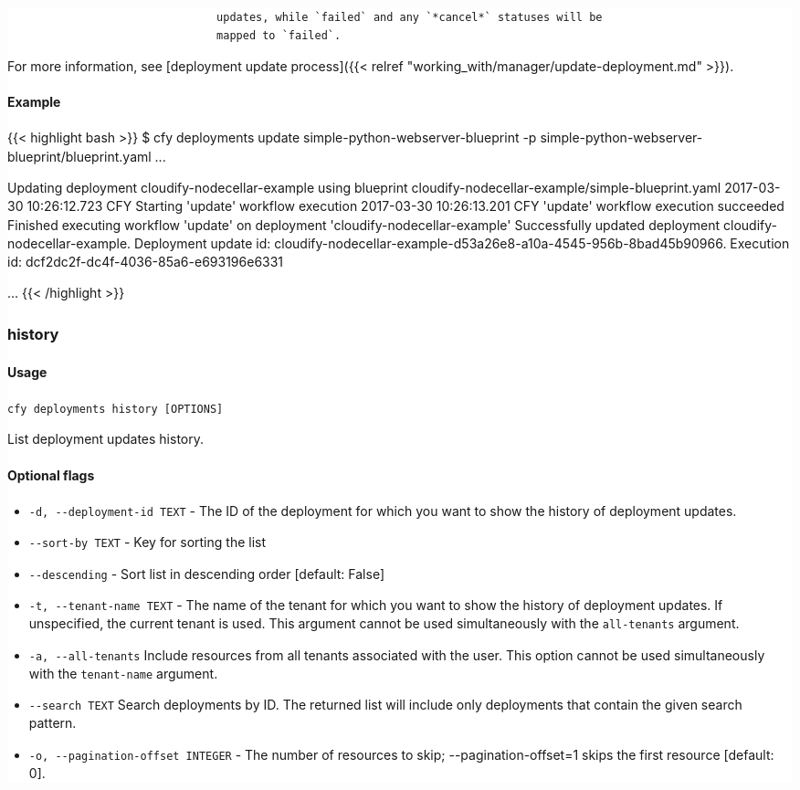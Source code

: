                                     updates, while `failed` and any `*cancel*` statuses will be
                                    mapped to `failed`.

For more information, see [deployment update process]({{< relref "working_with/manager/update-deployment.md" >}}).


#### Example

{{< highlight  bash  >}}
$ cfy deployments update simple-python-webserver-blueprint -p simple-python-webserver-blueprint/blueprint.yaml
...

Updating deployment cloudify-nodecellar-example using blueprint cloudify-nodecellar-example/simple-blueprint.yaml
2017-03-30 10:26:12.723  CFY <cloudify-nodecellar-example> Starting 'update' workflow execution
2017-03-30 10:26:13.201  CFY <cloudify-nodecellar-example> 'update' workflow execution succeeded
Finished executing workflow 'update' on deployment 'cloudify-nodecellar-example'
Successfully updated deployment cloudify-nodecellar-example. Deployment update id: cloudify-nodecellar-example-d53a26e8-a10a-4545-956b-8bad45b90966. Execution id: dcf2dc2f-dc4f-4036-85a6-e693196e6331

...
{{< /highlight >}}


### history

#### Usage
`cfy deployments history [OPTIONS]`

List deployment updates history.


#### Optional flags

*  `-d, --deployment-id TEXT` -
                        The ID of the deployment for which you want to show the history of deployment updates.

*  `--sort-by TEXT` -   Key for sorting the list

*  `--descending` -     Sort list in descending order [default: False]

*  `-t, --tenant-name TEXT` -   The name of the tenant for which you want to show the history of deployment updates. If
                           unspecified, the current tenant is used.
                           This argument cannot be used simultaneously with the `all-tenants` argument.

*  `-a, --all-tenants`        Include resources from all tenants associated with
                           the user. This option cannot be used simultaneously with the `tenant-name` argument.

*  `--search TEXT`     Search deployments by ID. The returned list will include only deployments that contain the given search pattern.

*  `-o, --pagination-offset INTEGER` -    The number of resources to skip; --pagination-offset=1 skips the first resource
                                         [default: 0].
